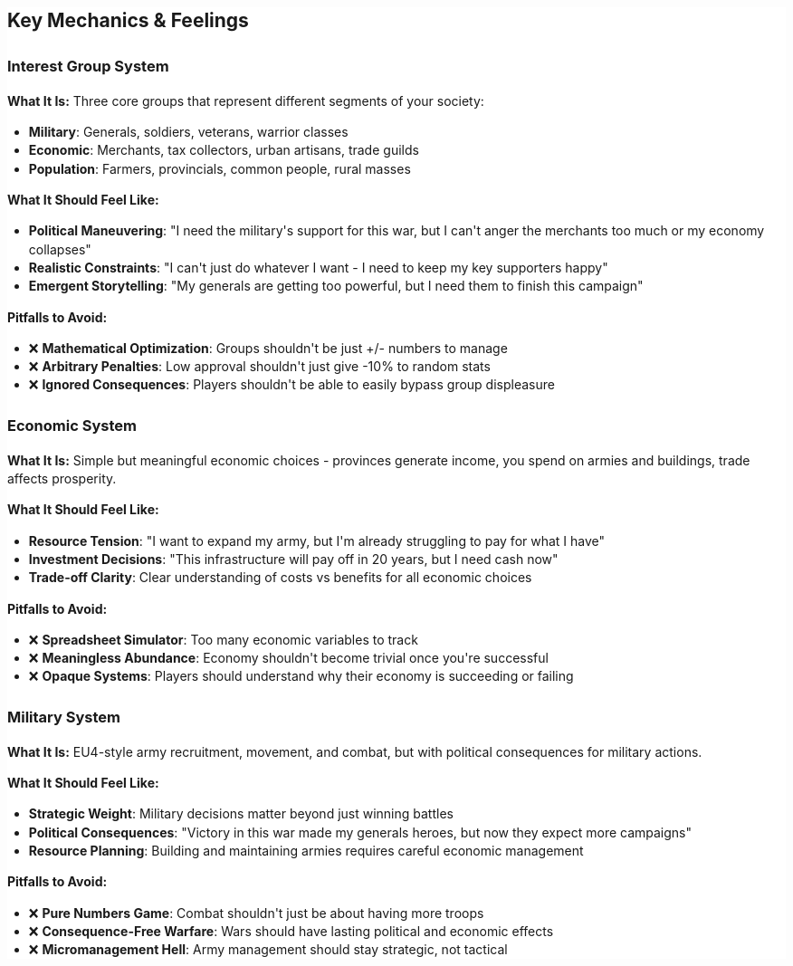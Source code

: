 
## Key Mechanics & Feelings

### Interest Group System

**What It Is:**
Three core groups that represent different segments of your society:
- **Military**: Generals, soldiers, veterans, warrior classes
- **Economic**: Merchants, tax collectors, urban artisans, trade guilds  
- **Population**: Farmers, provincials, common people, rural masses

**What It Should Feel Like:**
- **Political Maneuvering**: "I need the military's support for this war, but I can't anger the merchants too much or my economy collapses"
- **Realistic Constraints**: "I can't just do whatever I want - I need to keep my key supporters happy"
- **Emergent Storytelling**: "My generals are getting too powerful, but I need them to finish this campaign"

**Pitfalls to Avoid:**
- ❌ **Mathematical Optimization**: Groups shouldn't be just +/- numbers to manage
- ❌ **Arbitrary Penalties**: Low approval shouldn't just give -10% to random stats
- ❌ **Ignored Consequences**: Players shouldn't be able to easily bypass group displeasure

### Economic System

**What It Is:**
Simple but meaningful economic choices - provinces generate income, you spend on armies and buildings, trade affects prosperity.

**What It Should Feel Like:**
- **Resource Tension**: "I want to expand my army, but I'm already struggling to pay for what I have"
- **Investment Decisions**: "This infrastructure will pay off in 20 years, but I need cash now"
- **Trade-off Clarity**: Clear understanding of costs vs benefits for all economic choices

**Pitfalls to Avoid:**
- ❌ **Spreadsheet Simulator**: Too many economic variables to track
- ❌ **Meaningless Abundance**: Economy shouldn't become trivial once you're successful
- ❌ **Opaque Systems**: Players should understand why their economy is succeeding or failing

### Military System  

**What It Is:**
EU4-style army recruitment, movement, and combat, but with political consequences for military actions.

**What It Should Feel Like:**
- **Strategic Weight**: Military decisions matter beyond just winning battles
- **Political Consequences**: "Victory in this war made my generals heroes, but now they expect more campaigns"
- **Resource Planning**: Building and maintaining armies requires careful economic management

**Pitfalls to Avoid:**
- ❌ **Pure Numbers Game**: Combat shouldn't just be about having more troops
- ❌ **Consequence-Free Warfare**: Wars should have lasting political and economic effects
- ❌ **Micromanagement Hell**: Army management should stay strategic, not tactical
